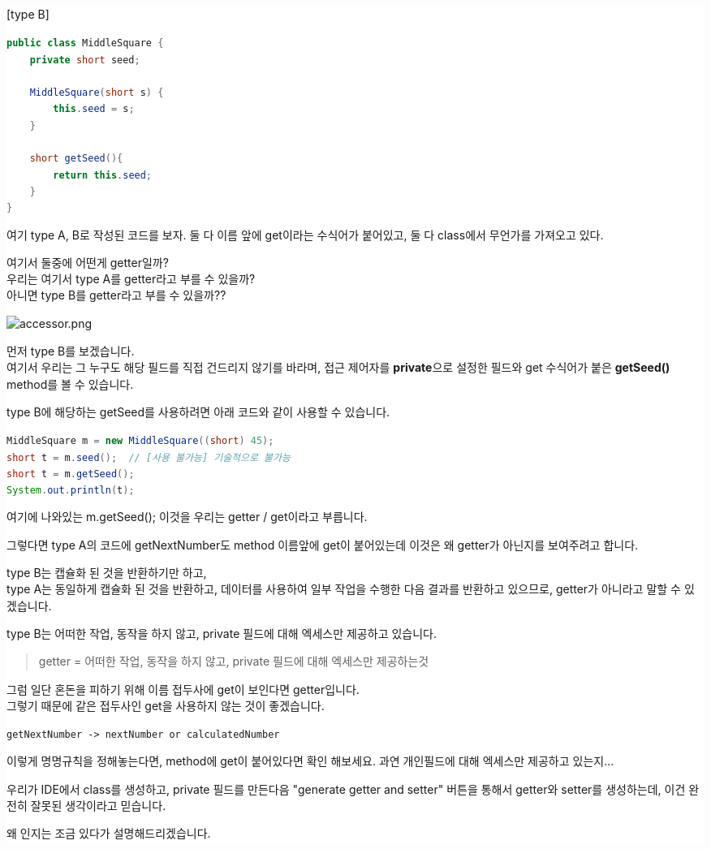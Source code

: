 [type B]
``` java
public class MiddleSquare {  
    private short seed;  
  
    MiddleSquare(short s) {  
        this.seed = s;  
    }  
  
	short getSeed(){  
	    return this.seed;  
	}
}
```

여기 type A, B로 작성된 코드를 보자. 둘 다 이름 앞에 get이라는 수식어가 붙어있고, 둘 다 class에서 무언가를 가져오고 있다.

여기서 둘중에 어떤게 getter일까?<br>
우리는 여기서 type A를 getter라고 부를 수 있을까?<br>
아니면 type B를 getter라고 부를 수 있을까??<br>

<img src="/images/accessor.png" alt="accessor.png">

먼저 type B를 보겠습니다.<br>
여기서 우리는 그 누구도 해당 필드를 직접 건드리지 않기를 바라며, 접근 제어자를 **private**으로 설정한 필드와 get 수식어가 붙은 **getSeed()** method를 볼 수 있습니다.

type B에 해당하는 getSeed를 사용하려면 아래 코드와 같이 사용할 수 있습니다.
```java
MiddleSquare m = new MiddleSquare((short) 45);  
short t = m.seed();  // [사용 불가능] 기술적으로 불가능
short t = m.getSeed();
System.out.println(t);  
```

여기에 나와있는 m.getSeed(); 이것을 우리는 getter / get이라고 부릅니다.

그렇다면 type A의 코드에 getNextNumber도 method 이름앞에 get이 붙어있는데 이것은 왜 getter가 아닌지를 보여주려고 합니다.

type B는 캡슐화 된 것을 반환하기만 하고,<br>
type A는 동일하게 캡슐화 된 것을 반환하고, 데이터를 사용하여 일부 작업을 수행한 다음 결과를 반환하고 있으므로, getter가 아니라고 말할 수 있겠습니다.

type B는 어떠한 작업, 동작을 하지 않고, private 필드에 대해 엑세스만 제공하고 있습니다.

> getter = 어떠한 작업, 동작을 하지 않고, private 필드에 대해 엑세스만 제공하는것

그럼 일단 혼돈을 피하기 위해 이름 접두사에 get이 보인다면 getter입니다.<br>
그렇기 때문에 같은 접두사인 get을 사용하지 않는 것이 좋겠습니다.<br>
```text
getNextNumber -> nextNumber or calculatedNumber
```

이렇게 명명규칙을 정해놓는다면, method에 get이 붙어있다면 확인 해보세요. 과연 개인필드에 대해 엑세스만 제공하고 있는지...

우리가 IDE에서 class를 생성하고, private 필드를 만든다음 "generate getter and setter" 버튼을 통해서 getter와 setter를 생성하는데, 이건 완전히 잘못된 생각이라고 믿습니다.

왜 인지는 조금 있다가 설명해드리겠습니다.
